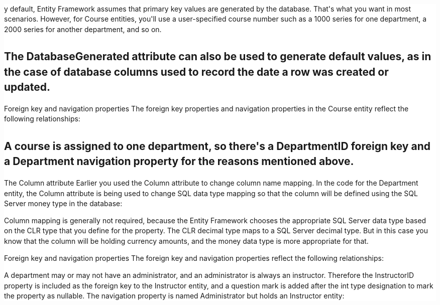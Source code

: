 y default, Entity Framework assumes that primary key values are generated by the database. That's what you want in most scenarios. However, for Course entities, you'll use a user-specified course number such as a 1000 series for one department, a 2000 series for another department, and so on.

The DatabaseGenerated attribute can also be used to generate default values, as in the case of database columns used to record the date a row was created or updated. 
---
Foreign key and navigation properties
The foreign key properties and navigation properties in the Course entity reflect the following relationships:

A course is assigned to one department, so there's a DepartmentID foreign key and a Department navigation property for the reasons mentioned above.
---

The Column attribute
Earlier you used the Column attribute to change column name mapping. In the code for the Department entity, the Column attribute is being used to change SQL data type mapping so that the column will be defined using the SQL Server money type in the database:

Column mapping is generally not required, because the Entity Framework chooses the appropriate SQL Server data type based on the CLR type that you define for the property. The CLR decimal type maps to a SQL Server decimal type. But in this case you know that the column will be holding currency amounts, and the money data type is more appropriate for that.

Foreign key and navigation properties
The foreign key and navigation properties reflect the following relationships:

A department may or may not have an administrator, and an administrator is always an instructor. Therefore the InstructorID property is included as the foreign key to the Instructor entity, and a question mark is added after the int type designation to mark the property as nullable. The navigation property is named Administrator but holds an Instructor entity: